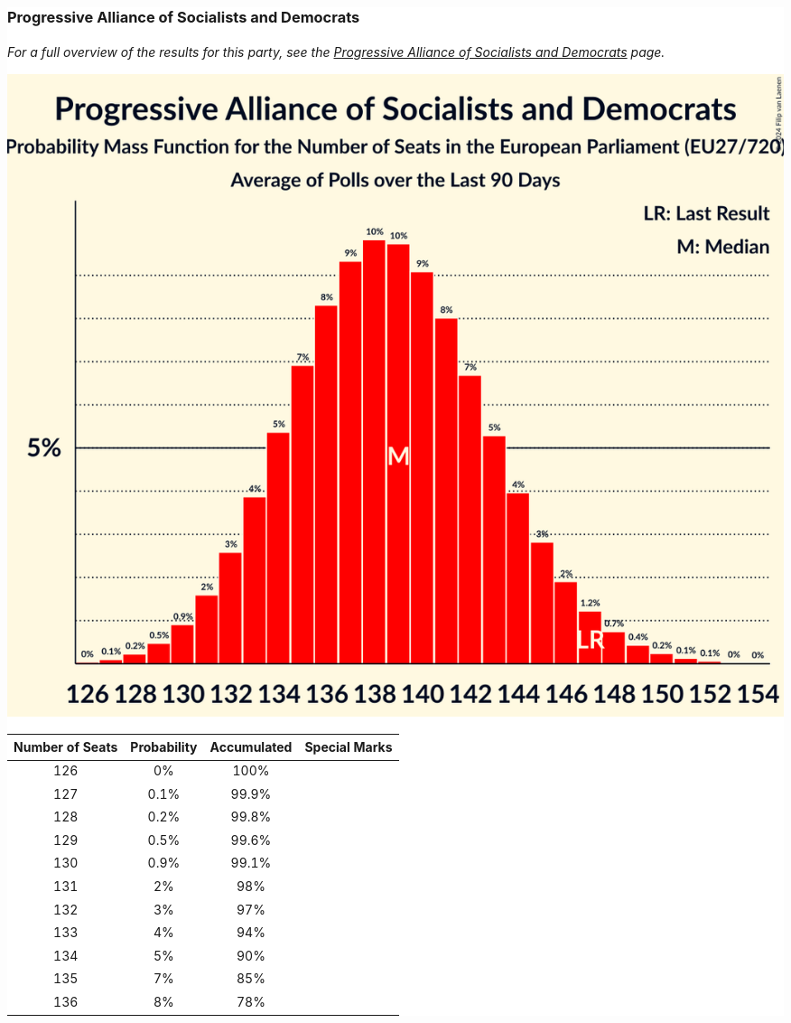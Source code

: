 ### Progressive Alliance of Socialists and Democrats

*For a full overview of the results for this party, see the [Progressive Alliance of Socialists and Democrats](party-2024-02-29-progressiveallianceofsocialistsanddemocrats.html) page.*

![Graph with seats probability mass function not yet produced](average-2024-02-29-seats-pmf-progressiveallianceofsocialistsanddemocrats.png "Seats Probability Mass Function")

| Number of Seats | Probability | Accumulated | Special Marks |
|:---------------:|:-----------:|:-----------:|:-------------:|
| 126 | 0% | 100% |  |
| 127 | 0.1% | 99.9% |  |
| 128 | 0.2% | 99.8% |  |
| 129 | 0.5% | 99.6% |  |
| 130 | 0.9% | 99.1% |  |
| 131 | 2% | 98% |  |
| 132 | 3% | 97% |  |
| 133 | 4% | 94% |  |
| 134 | 5% | 90% |  |
| 135 | 7% | 85% |  |
| 136 | 8% | 78% |  |